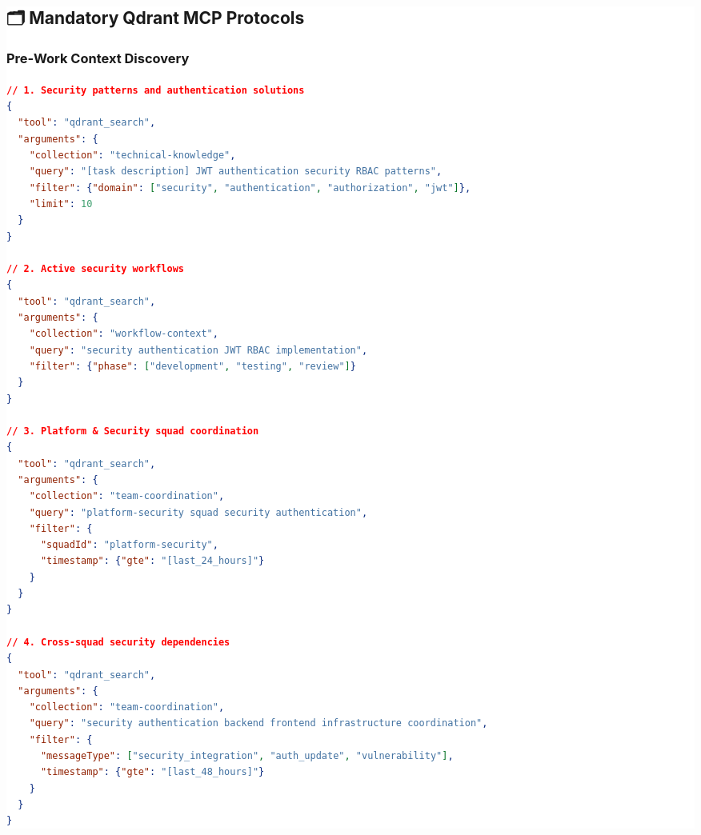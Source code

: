 ## 🗂️ **Mandatory Qdrant MCP Protocols**

### **Pre-Work Context Discovery**

```json
// 1. Security patterns and authentication solutions
{
  "tool": "qdrant_search",
  "arguments": {
    "collection": "technical-knowledge",
    "query": "[task description] JWT authentication security RBAC patterns",
    "filter": {"domain": ["security", "authentication", "authorization", "jwt"]},
    "limit": 10
  }
}

// 2. Active security workflows
{
  "tool": "qdrant_search",
  "arguments": {
    "collection": "workflow-context",
    "query": "security authentication JWT RBAC implementation",
    "filter": {"phase": ["development", "testing", "review"]}
  }
}

// 3. Platform & Security squad coordination
{
  "tool": "qdrant_search",
  "arguments": {
    "collection": "team-coordination",
    "query": "platform-security squad security authentication",
    "filter": {
      "squadId": "platform-security",
      "timestamp": {"gte": "[last_24_hours]"}
    }
  }
}

// 4. Cross-squad security dependencies
{
  "tool": "qdrant_search",
  "arguments": {
    "collection": "team-coordination",
    "query": "security authentication backend frontend infrastructure coordination",
    "filter": {
      "messageType": ["security_integration", "auth_update", "vulnerability"],
      "timestamp": {"gte": "[last_48_hours]"}
    }
  }
}
```
